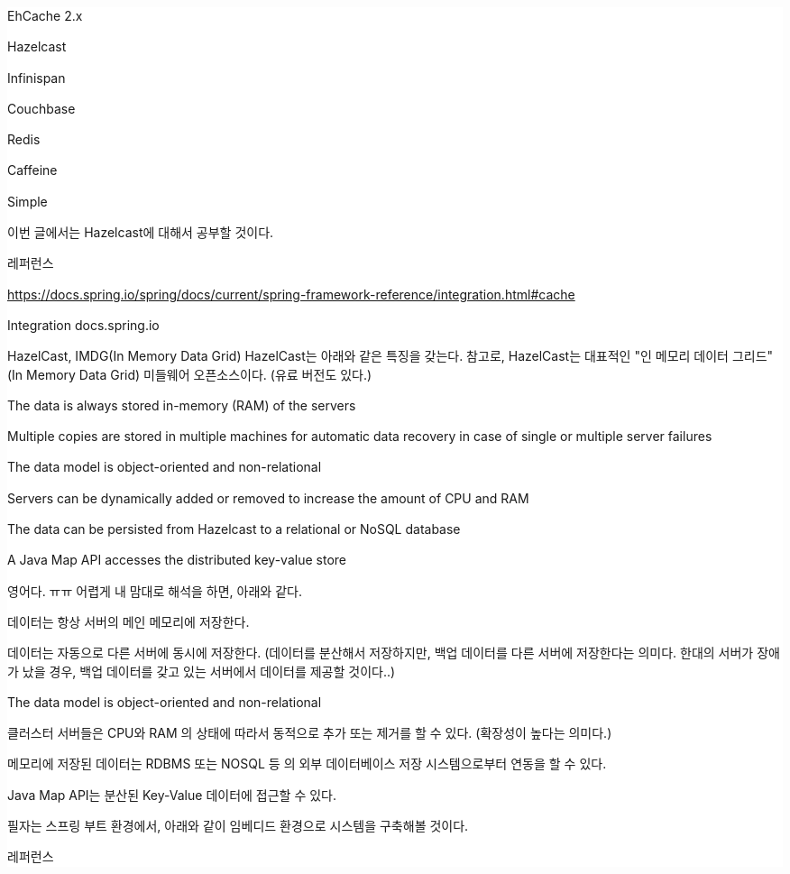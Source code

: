 EhCache 2.x

Hazelcast

Infinispan

Couchbase

Redis

Caffeine

Simple


이번 글에서는 Hazelcast에 대해서 공부할 것이다.


레퍼런스

https://docs.spring.io/spring/docs/current/spring-framework-reference/integration.html#cache

Integration
docs.spring.io




HazelCast, IMDG(In Memory Data Grid)
HazelCast는 아래와 같은 특징을 갖는다. 참고로, HazelCast는 대표적인 "인 메모리 데이터 그리드"(In Memory Data Grid) 미들웨어 오픈소스이다. (유료 버전도 있다.)

The data is always stored in-memory (RAM) of the servers

Multiple copies are stored in multiple machines for automatic data recovery in case of single or multiple server failures

The data model is object-oriented and non-relational

Servers can be dynamically added or removed to increase the amount of CPU and RAM

The data can be persisted from Hazelcast to a relational or NoSQL database

A Java Map API accesses the distributed key-value store

영어다. ㅠㅠ 어렵게 내 맘대로 해석을 하면, 아래와 같다.

데이터는 항상 서버의 메인 메모리에 저장한다.

데이터는 자동으로 다른 서버에 동시에 저장한다. (데이터를 분산해서 저장하지만, 백업 데이터를 다른 서버에 저장한다는 의미다. 한대의 서버가 장애가 났을 경우, 백업 데이터를 갖고 있는 서버에서 데이터를 제공할 것이다..)

The data model is object-oriented and non-relational

클러스터 서버들은 CPU와 RAM 의 상태에 따라서 동적으로 추가 또는 제거를 할 수 있다. (확장성이 높다는 의미다.)

메모리에 저장된 데이터는 RDBMS 또는 NOSQL 등 의 외부 데이터베이스 저장 시스템으로부터 연동을 할 수 있다.

Java Map API는 분산된 Key-Value 데이터에 접근할 수 있다.

필자는 스프링 부트 환경에서, 아래와 같이 임베디드 환경으로 시스템을 구축해볼 것이다.  




레퍼런스
